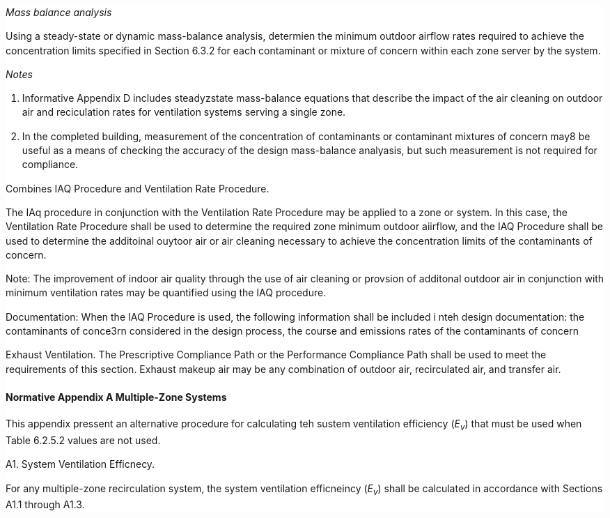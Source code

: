 

*Mass balance analysis*

Using a steady-state or dynamic mass-balance analysis, determien the
minimum outdoor airflow rates required to achieve the concentration
limits specified in Section 6.3.2 for each contaminant or mixture of
concern within each zone server by the system.

*Notes*

1. Informative Appendix D includes steadyzstate mass-balance equations
   that describe the impact of the air cleaning on outdoor air and
   reciculation rates for ventilation systems serving a single zone.
   
2. In the completed building, measurement of the concentration of
   contaminants or contaminant mixtures of concern may8 be useful as a
   means of checking the accuracy of the design mass-balance analyasis,
   but such measurement is not required for compliance.
   
   
   
Combines IAQ Procedure and Ventilation Rate Procedure.

The IAq procedure in conjunction with the Ventilation Rate Procedure may
be applied to a zone or system. In this case, the Ventilation Rate
Procedure shall be used to determine the required zone minimum outdoor
aiirflow, and the IAQ Procedure shall be used to determine the
additoinal ouytoor air or air cleaning necessary to achieve the
concentration limits of the contaminants of concern.


Note: The improvement of indoor air quality through the use of air
cleaning or provsion of additonal outdoor air in conjunction with
minimum ventilation rates may be quantified using the IAQ procedure.

Documentation: When the IAQ Procedure is used, the following information
shall be included i nteh design documentation: the contaminants of
conce3rn considered in the design process, the course and emissions
rates of the contaminants of concern


Exhaust Ventilation. The Prescriptive Compliance Path or the Performance
Compliance Path shall be used to meet the requirements of this section.
Exhaust makeup air may be any combination of outdoor air, recirculated
air, and transfer air.



#### Normative Appendix A Multiple-Zone Systems

This appendix pressent an alternative procedure for calculating teh
sustem ventilation efficiency ($E_v$) that must be used when Table
6.2.5.2 values are not used.


A1. System Ventilation Efficnecy.


For any multiple-zone recirculation system, the system ventilation
efficneincy ($E_v$) shall be calculated in accordance with Sections A1.1
through A1.3.

